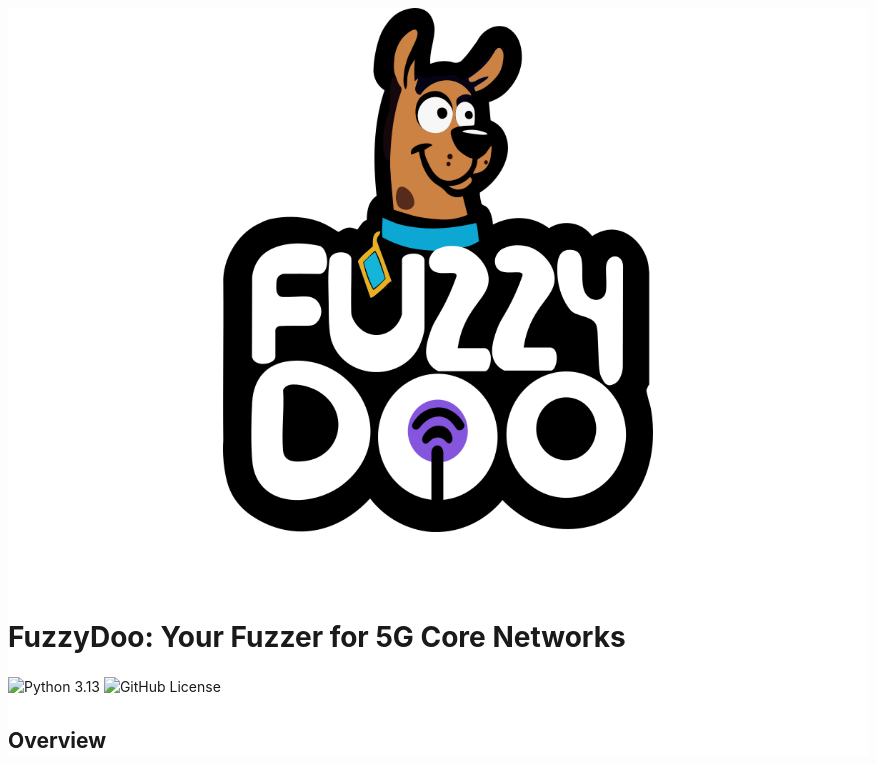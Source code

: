 <div style="text-align:center">
    <img alt="FuzzyDoo Logo" src="./logo.svg" width="50%" height="auto" />
</div>
<br><br>

# FuzzyDoo: Your Fuzzer for 5G Core Networks

![Python 3.13](https://img.shields.io/badge/python-3.13-blue.svg)
![GitHub License](https://img.shields.io/github/license/gabrielepongelli/FuzzyDoo)

## Overview
